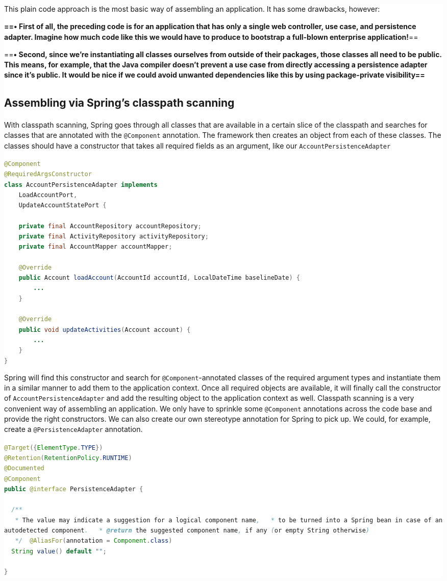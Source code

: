 This plain code approach is the most basic way of assembling an application. It has some drawbacks, however:

**==• First of all, the preceding code is for an application that has only a single web controller, use case, and persistence adapter. Imagine how much code like this we would have to produce to bootstrap a full-blown enterprise application!**==

==**• Second, since we’re instantiating all classes ourselves from outside of their packages, those classes all need to be public. This means, for example, that the Java compiler doesn’t prevent a use case from directly accessing a persistence adapter since it’s public. It would be nice if we could avoid unwanted dependencies like this by using package-private visibility==**

## Assembling via Spring’s classpath scanning

With classpath scanning, Spring goes through all classes that are available in a certain slice of the classpath and searches for classes that are annotated with the ``@Component`` annotation. The framework then creates an object from each of these classes. The classes should have a constructor that takes all required fields as an argument, like our ``AccountPersistenceAdapter``

```java
@Component
@RequiredArgsConstructor
class AccountPersistenceAdapter implements 
    LoadAccountPort,
    UpdateAccountStatePort {

    private final AccountRepository accountRepository;
    private final ActivityRepository activityRepository;
    private final AccountMapper accountMapper;

    @Override
    public Account loadAccount(AccountId accountId, LocalDateTime baselineDate) {
        ...
    }

    @Override
    public void updateActivities(Account account) {
        ...
    }
}
```


Spring will find this constructor and search for `@Component`-annotated classes of the required argument types and instantiate them in a similar manner to add them to the application context. Once all required objects are available, it will finally call the constructor of `AccountPersistenceAdapter` and add the resulting object to the application context as well. Classpath scanning is a very convenient way of assembling an application. We only have to sprinkle some `@Component` annotations across the code base and provide the right constructors. We can also create our own stereotype annotation for Spring to pick up. We could, for example, create a `@PersistenceAdapter` annotation.

```java
@Target({ElementType.TYPE})  
@Retention(RetentionPolicy.RUNTIME)  
@Documented  
@Component  
public @interface PersistenceAdapter {  
  
  /**  
   * The value may indicate a suggestion for a logical component name,   * to be turned into a Spring bean in case of an autodetected component.   * @return the suggested component name, if any (or empty String otherwise)  
   */  @AliasFor(annotation = Component.class)  
  String value() default "";  
  
}
```